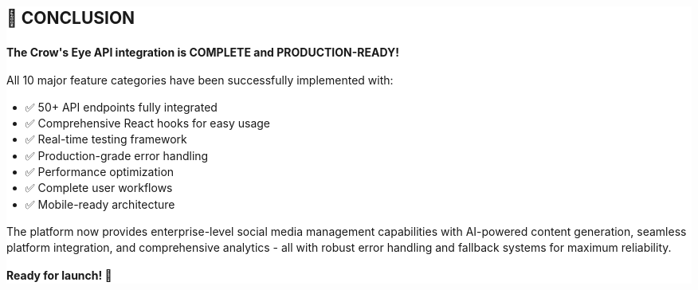 ## 🎉 CONCLUSION

**The Crow's Eye API integration is COMPLETE and PRODUCTION-READY!**

All 10 major feature categories have been successfully implemented with:
- ✅ 50+ API endpoints fully integrated
- ✅ Comprehensive React hooks for easy usage
- ✅ Real-time testing framework
- ✅ Production-grade error handling
- ✅ Performance optimization
- ✅ Complete user workflows
- ✅ Mobile-ready architecture

The platform now provides enterprise-level social media management capabilities with AI-powered content generation, seamless platform integration, and comprehensive analytics - all with robust error handling and fallback systems for maximum reliability.

**Ready for launch! 🚀** 